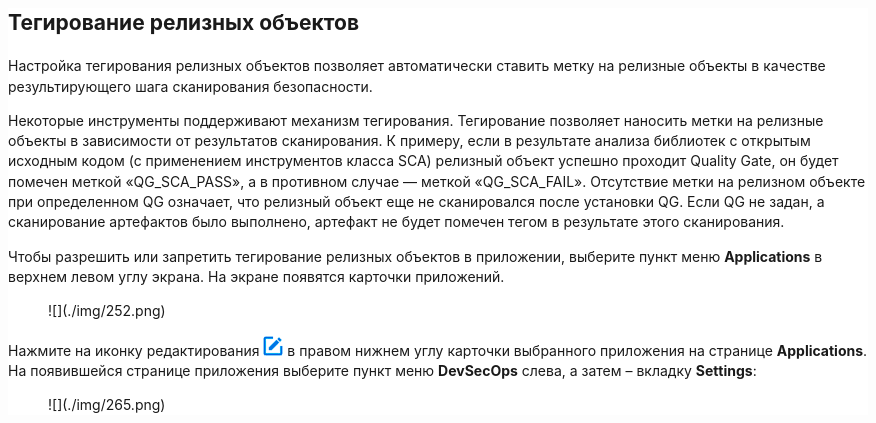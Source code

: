 ## Тегирование релизных объектов

Настройка тегирования релизных объектов позволяет автоматически ставить метку на релизные объекты в качестве результирующего шага сканирования безопасности.

Некоторые инструменты поддерживают механизм тегирования. Тегирование позволяет наносить метки на релизные объекты в зависимости от результатов сканирования. К примеру, если в результате анализа библиотек с открытым исходным кодом (с применением инструментов класса SCA) релизный объект успешно проходит Quality Gate, он будет помечен меткой «QG_SCA_PASS», а в противном случае — меткой «QG_SCA_FAIL». Отсутствие метки на релизном объекте при определенном QG означает, что релизный объект еще не сканировался после установки QG. Если QG не задан, а сканирование артефактов было выполнено, артефакт не будет помечен тегом в результате этого сканирования.

Чтобы разрешить или запретить тегирование релизных объектов в приложении, выберите пункт меню **Applications** в верхнем левом углу экрана. На экране появятся карточки приложений.

<figure markdown>
![](./img/252.png)
</figure>

Нажмите на иконку редактирования ![](./img/edit.png) в правом нижнем углу карточки выбранного приложения на странице **Applications**. На появившейся странице приложения выберите пункт меню **DevSecOps** слева, а затем – вкладку **Settings**:

<figure markdown>
![](./img/265.png)
</figure>
 
